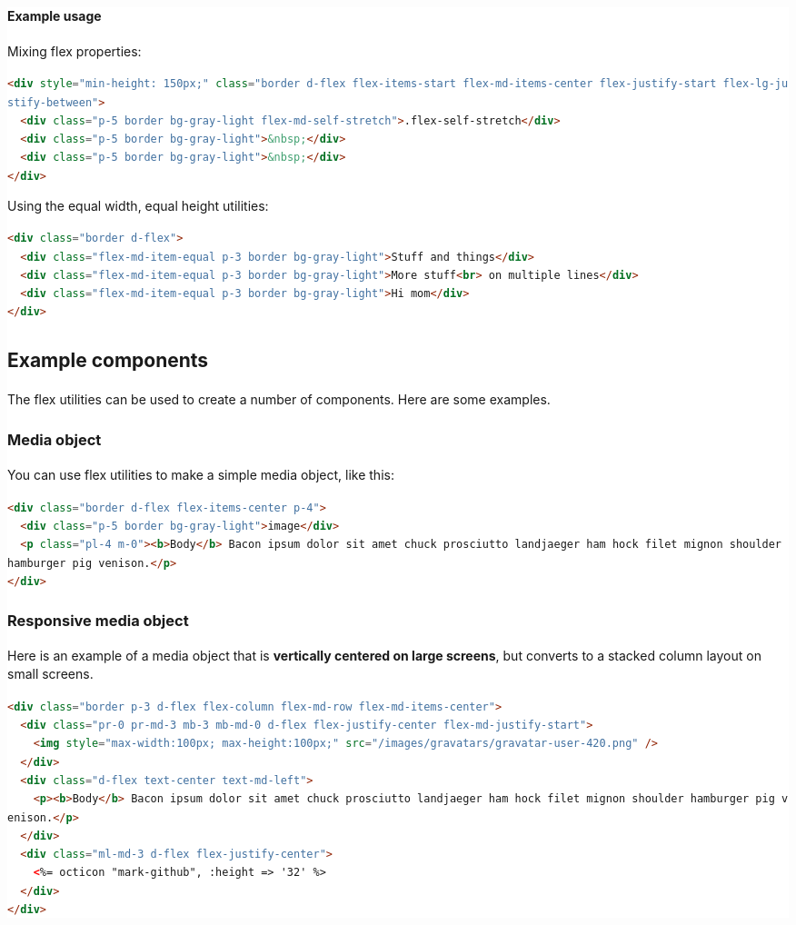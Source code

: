 ```css
```

#### Example usage

Mixing flex properties:

```html
<div style="min-height: 150px;" class="border d-flex flex-items-start flex-md-items-center flex-justify-start flex-lg-justify-between">
  <div class="p-5 border bg-gray-light flex-md-self-stretch">.flex-self-stretch</div>
  <div class="p-5 border bg-gray-light">&nbsp;</div>
  <div class="p-5 border bg-gray-light">&nbsp;</div>
</div>
```

Using the equal width, equal height utilities:

```html
<div class="border d-flex">
  <div class="flex-md-item-equal p-3 border bg-gray-light">Stuff and things</div>
  <div class="flex-md-item-equal p-3 border bg-gray-light">More stuff<br> on multiple lines</div>
  <div class="flex-md-item-equal p-3 border bg-gray-light">Hi mom</div>
</div>
```

## Example components

The flex utilities can be used to create a number of components. Here are some examples.

### Media object

You can use flex utilities to make a simple media object, like this:

```html
<div class="border d-flex flex-items-center p-4">
  <div class="p-5 border bg-gray-light">image</div>
  <p class="pl-4 m-0"><b>Body</b> Bacon ipsum dolor sit amet chuck prosciutto landjaeger ham hock filet mignon shoulder hamburger pig venison.</p>
</div>
```

### Responsive media object

Here is an example of a media object that is **vertically centered on large screens**, but converts to a stacked column layout on small screens.

```html
<div class="border p-3 d-flex flex-column flex-md-row flex-md-items-center">
  <div class="pr-0 pr-md-3 mb-3 mb-md-0 d-flex flex-justify-center flex-md-justify-start">
    <img style="max-width:100px; max-height:100px;" src="/images/gravatars/gravatar-user-420.png" />
  </div>
  <div class="d-flex text-center text-md-left">
    <p><b>Body</b> Bacon ipsum dolor sit amet chuck prosciutto landjaeger ham hock filet mignon shoulder hamburger pig venison.</p>
  </div>
  <div class="ml-md-3 d-flex flex-justify-center">
    <%= octicon "mark-github", :height => '32' %>
  </div>
</div>
```
